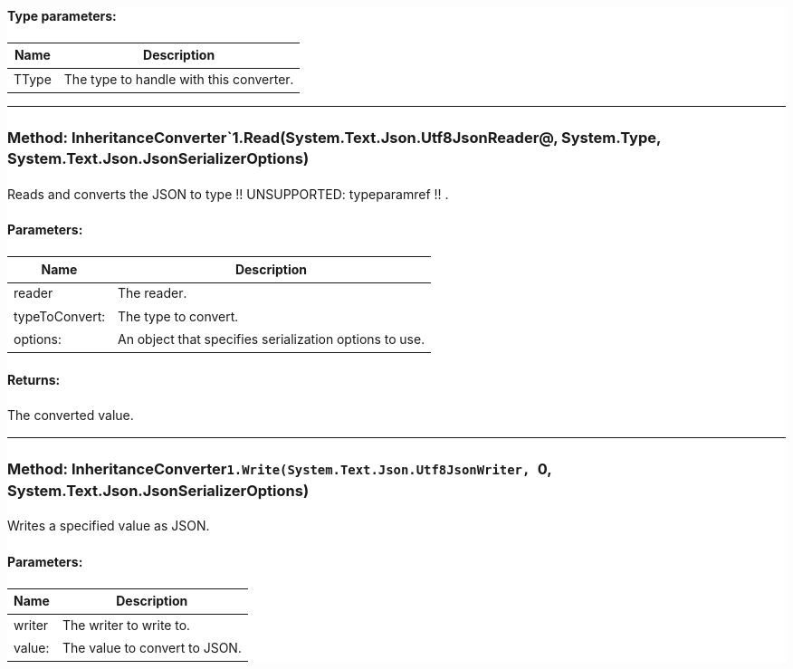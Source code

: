 #### Type parameters:
|Name | Description |
|-----|------|
|TType|The type to handle with this converter.|


---
### Method: InheritanceConverter`1.Read(System.Text.Json.Utf8JsonReader@, System.Type, System.Text.Json.JsonSerializerOptions)

Reads and converts the JSON to type  !! UNSUPPORTED: typeparamref !! .

#### Parameters:
|Name | Description |
|-----|------|
|reader|The reader.|
|typeToConvert: |The type to convert.|
|options: |An object that specifies serialization options to use.|

#### Returns:
The converted value.



---
### Method: InheritanceConverter`1.Write(System.Text.Json.Utf8JsonWriter, `0, System.Text.Json.JsonSerializerOptions)

Writes a specified value as JSON.

#### Parameters:
|Name | Description |
|-----|------|
|writer|The writer to write to.|
|value: |The value to convert to JSON.|
